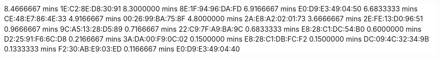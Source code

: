 <td style="text-align: left;">8.4666667 mins</td>
</tr>
<tr class="odd">
<td style="text-align: left;">1E:C2:8E:D8:30:91</td>
<td style="text-align: left;">8.3000000 mins</td>
</tr>
<tr class="even">
<td style="text-align: left;">8E:1F:94:96:DA:FD</td>
<td style="text-align: left;">6.9166667 mins</td>
</tr>
<tr class="odd">
<td style="text-align: left;">E0:D9:E3:49:04:50</td>
<td style="text-align: left;">6.6833333 mins</td>
</tr>
<tr class="even">
<td style="text-align: left;">CE:48:E7:86:4E:33</td>
<td style="text-align: left;">4.9166667 mins</td>
</tr>
<tr class="odd">
<td style="text-align: left;">00:26:99:BA:75:8F</td>
<td style="text-align: left;">4.8000000 mins</td>
</tr>
<tr class="even">
<td style="text-align: left;">2A:E8:A2:02:01:73</td>
<td style="text-align: left;">3.6666667 mins</td>
</tr>
<tr class="odd">
<td style="text-align: left;">2E:FE:13:D0:96:51</td>
<td style="text-align: left;">0.9666667 mins</td>
</tr>
<tr class="even">
<td style="text-align: left;">9C:A5:13:28:D5:89</td>
<td style="text-align: left;">0.7166667 mins</td>
</tr>
<tr class="odd">
<td style="text-align: left;">22:C9:7F:A9:BA:9C</td>
<td style="text-align: left;">0.6833333 mins</td>
</tr>
<tr class="even">
<td style="text-align: left;">E8:28:C1:DC:54:B0</td>
<td style="text-align: left;">0.6000000 mins</td>
</tr>
<tr class="odd">
<td style="text-align: left;">D2:25:91:F6:6C:D8</td>
<td style="text-align: left;">0.2166667 mins</td>
</tr>
<tr class="even">
<td style="text-align: left;">3A:DA:00:F9:0C:02</td>
<td style="text-align: left;">0.1500000 mins</td>
</tr>
<tr class="odd">
<td style="text-align: left;">E8:28:C1:DB:FC:F2</td>
<td style="text-align: left;">0.1500000 mins</td>
</tr>
<tr class="even">
<td style="text-align: left;">DC:09:4C:32:34:9B</td>
<td style="text-align: left;">0.1333333 mins</td>
</tr>
<tr class="odd">
<td style="text-align: left;">F2:30:AB:E9:03:ED</td>
<td style="text-align: left;">0.1166667 mins</td>
</tr>
<tr class="even">
<td style="text-align: left;">E0:D9:E3:49:04:40</td>